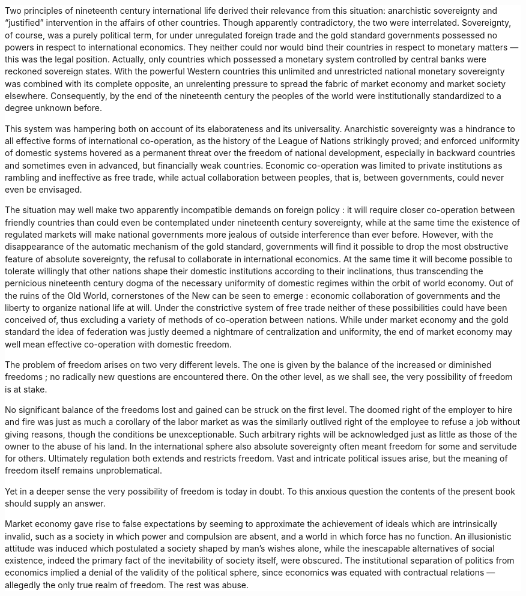 Two principles of nineteenth century international life derived their relevance from this situation: anarchistic sovereignty and “justified”
intervention in the affairs of other countries. Though apparently contradictory, the two were interrelated. Sovereignty, of course, was a purely political term, for under unregulated foreign trade and the gold standard governments possessed no powers in respect to international economics. They neither could nor would bind their countries in respect to monetary matters — this was the legal position. Actually, only countries which possessed a monetary system controlled by central banks were reckoned sovereign states. With the powerful Western countries this unlimited and unrestricted national monetary sovereignty was combined with its complete opposite, an unrelenting pressure to spread the fabric of market economy and market society elsewhere. Consequently, by the end of the nineteenth century the peoples of the world were institutionally standardized to a degree unknown before.

This system was hampering both on account of its elaborateness and its universality. Anarchistic sovereignty was a hindrance to all effective forms of international co-operation, as the history of the League of Nations strikingly proved; and enforced uniformity of domestic systems hovered as a permanent threat over the freedom of national development, especially in backward countries and sometimes even in advanced, but financially weak countries. Economic co-operation was limited to private institutions as rambling and ineffective as free trade, while actual collaboration between peoples, that is, between governments, could never even be envisaged.

The situation may well make two apparently incompatible demands on foreign policy : it will require closer co-operation between friendly countries than could even be contemplated under nineteenth century sovereignty, while at the same time the existence of regulated markets will make national governments more jealous of outside interference than ever before. However, with the disappearance of the automatic mechanism of the gold standard, governments will find it possible to drop the most obstructive feature of absolute sovereignty, the refusal to collaborate in international economics. At the same time it will become possible to tolerate willingly that other nations shape their domestic institutions according to their inclinations, thus transcending the pernicious nineteenth century dogma of the necessary uniformity of domestic regimes within the orbit of world economy. Out of the ruins of the Old World, cornerstones of the New can be seen to emerge : economic collaboration of governments and the liberty to organize national life at will. Under the constrictive system of free trade neither of these possibilities could have been conceived of, thus excluding a variety of methods of co-operation between nations. While under market economy and the gold standard the idea of federation was justly deemed a nightmare of centralization and uniformity, the end of market economy may well mean effective co-operation with domestic freedom.

The problem of freedom arises on two very different levels. The one is given by the balance of the increased or diminished freedoms ;
no radically new questions are encountered there. On the other level, as we shall see, the very possibility of freedom is at stake.

No significant balance of the freedoms lost and gained can be struck on the first level. The doomed right of the employer to hire and fire was just as much a corollary of the labor market as was the similarly outlived right of the employee to refuse a job without giving reasons, though the conditions be unexceptionable. Such arbitrary rights will be acknowledged just as little as those of the owner to the abuse of his land. In the international sphere also absolute sovereignty often meant freedom for some and servitude for others. Ultimately regulation both extends and restricts freedom. Vast and intricate political issues arise, but the meaning of freedom itself remains unproblematical.

Yet in a deeper sense the very possibility of freedom is today in doubt. To this anxious question the contents of the present book should supply an answer.

Market economy gave rise to false expectations by seeming to approximate the achievement of ideals which are intrinsically invalid, such as a society in which power and compulsion are absent, and a world in which force has no function. An illusionistic attitude was induced which postulated a society shaped by man’s wishes alone, while the inescapable alternatives of social existence, indeed the primary fact of the inevitability of society itself, were obscured. The institutional separation of politics from economics implied a denial of the validity of the political sphere, since economics was equated with contractual relations — allegedly the only true realm of freedom. The rest was abuse.
